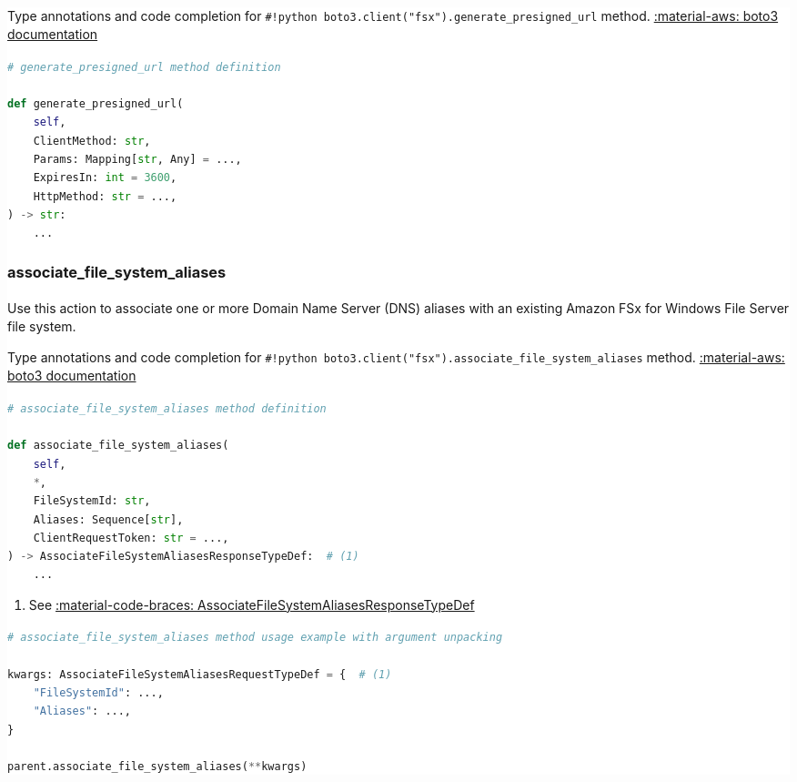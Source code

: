 

Type annotations and code completion for `#!python boto3.client("fsx").generate_presigned_url` method.
[:material-aws: boto3 documentation](https://boto3.amazonaws.com/v1/documentation/api/latest/reference/services/fsx/client/generate_presigned_url.html)

```python
# generate_presigned_url method definition

def generate_presigned_url(
    self,
    ClientMethod: str,
    Params: Mapping[str, Any] = ...,
    ExpiresIn: int = 3600,
    HttpMethod: str = ...,
) -> str:
    ...
```


### associate\_file\_system\_aliases

Use this action to associate one or more Domain Name Server (DNS) aliases with
an existing Amazon FSx for Windows File Server file system.

Type annotations and code completion for `#!python boto3.client("fsx").associate_file_system_aliases` method.
[:material-aws: boto3 documentation](https://boto3.amazonaws.com/v1/documentation/api/latest/reference/services/fsx/client/associate_file_system_aliases.html)

```python
# associate_file_system_aliases method definition

def associate_file_system_aliases(
    self,
    *,
    FileSystemId: str,
    Aliases: Sequence[str],
    ClientRequestToken: str = ...,
) -> AssociateFileSystemAliasesResponseTypeDef:  # (1)
    ...
```

1. See [:material-code-braces: AssociateFileSystemAliasesResponseTypeDef](./type_defs.md#associatefilesystemaliasesresponsetypedef)


```python
# associate_file_system_aliases method usage example with argument unpacking

kwargs: AssociateFileSystemAliasesRequestTypeDef = {  # (1)
    "FileSystemId": ...,
    "Aliases": ...,
}

parent.associate_file_system_aliases(**kwargs)
```
